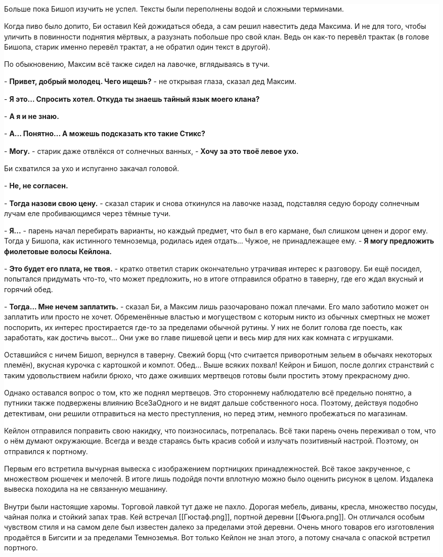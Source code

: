 Больше пока Бишоп изучить не успел. Тексты были переполнены водой и сложными терминами. 

Когда пиво было допито, Би оставил Кей дожидаться обеда, а сам решил навестить деда Максима. И не для того, чтобы уличить в повинности поднятия мёртвых, а разузнать побольше про свой клан. Ведь он как-то перевёл трактак (в голове Бишопа, старик именно перевёл трактат, а не обратил один текст в другой). 

По обыкновению, Максим всё также сидел на лавочке, вглядываясь в тучи. 

\- **Привет, добрый молодец. Чего ищешь?** - не открывая глаза, сказал дед Максим. 

\- **Я это... Спросить хотел. Откуда ты знаешь тайный язык моего клана?** 

\- **А я и не знаю.** 

\- **А... Понятно... А можешь подсказать кто такие Стикс?** 

\- **Могу.** - старик даже отвлёкся от солнечных ванных, - **Хочу за это твоё левое ухо.** 

Би схватился за ухо и испуганно закачал головой. 

\- **Не, не согласен.** 

\- **Тогда назови свою цену.** - сказал старик и снова откинулся на лавочке назад, подставляя седую бороду солнечным лучам еле пробивающимся через тёмные тучи. 

\- **Я...** - парень начал перебирать варианты, но каждый предмет, что был в его кармане, был слишком ценен и дорог ему. Тогда у Бишопа, как истинного темноземца, родилась идея отдать... Чужое, не принадлежащее ему. - **Я могу предложить фиолетовые волосы Кейлона.** 

\- **Это будет его плата, не твоя.** - кратко ответил старик окончательно утрачивая интерес к разговору. Би ещё посидел, попытался придумать что-то, что может предложить, но в итоге отправился обратно в таверну, где его ждал вкусный и горячий обед. 

\- **Тогда... Мне нечем заплатить.** - сказал Би, а Максим лишь разочаровано пожал плечами. Его мало заботило может он заплатить или просто не хочет. Обременённые властью и могуществом с которым никто из обычных смертных не может поспорить, их интерес простирается где-то за пределами обычной рутины. У них не болит голова где поесть, как заработать, как достичь высот... Они уже во главе пишевой цепи и весь мир для них как комната с игрушками. 

Оставшийся с ничем Бишоп, вернулся в таверну. Свежий борщ (что считается приворотным зельем в обычаях некоторых племён), вкусная курочка с картошкой и компот. Обед... Выше всяких похвал! Кейрон и Бишоп, после долгих странствий с таким удовольствием набили брюхо, что даже оживших мертвецов готовы были простить этому прекрасному дню. 

Однако оставался вопрос о том, кто же поднял мертвецов. Это стороннему наблюдателю всё предельно понятно, а путники также подвержены влиянию ВсеЗаОдного и не видят дальше собственного носа. Поэтому, действуя подобно детективам, они решили отправиться на место преступления, но перед этим, немного пробежаться по магазинам. 

Кейлон отправился поправить свою накидку, что поизносилась, потрепалась. Всё таки парень очень переживал о том, что о нём думают окружающие. Всегда и везде стараясь быть красив собой и излучать позитивный настрой. Поэтому, он отправился к портному. 

Первым его встретила вычурная вывеска с изображением портницких принадлежностей. Всё такое закрученное, с множеством рюшечек и мелочей. В итоге лишь подойдя почти вплотную можно было оценить рисунок в целом. Издалека вывеска походила на не связанную мешанину. 

Внутри были настоящие харомы. Торговой лавкой тут даже не пахло. Дорогая мебель, диваны, кресла, множество посуды, чайная полка и стойкий запах трав. Кей встречал [[Гюстаф.png]], портной деревни [[Фьюга.png]]. Он отличался особым чувством стиля и на самом деле был известен далеко за пределами этой деревни. Очень много товаров его изготовления продаётся в Бигсити и за пределами Темноземья. Вот только Кейлон не знал этого, а потому сначала с опаской встретил портного. 
